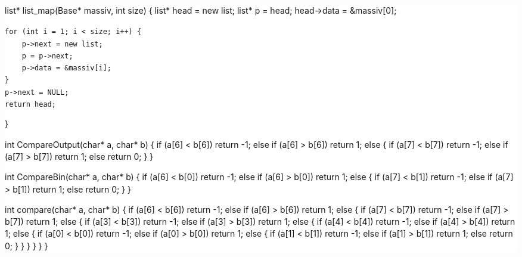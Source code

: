 list* list_map(Base* massiv, int size)
{
	list* head = new list;
	list* p = head;
	head->data = &massiv[0];

	for (int i = 1; i < size; i++) {
		p->next = new list;
		p = p->next;
		p->data = &massiv[i];
	}
	p->next = NULL;
	return head;
}

int CompareOutput(char* a, char* b) {
	if (a[6] < b[6]) return -1;
	else if (a[6] > b[6]) return 1;
	else {
		if (a[7] < b[7]) return -1;
		else if (a[7] > b[7]) return 1;
		else return 0;
	}
}

int CompareBin(char* a, char* b) {
	if (a[6] < b[0]) return -1;
	else if (a[6] > b[0]) return 1;
	else {
		if (a[7] < b[1]) return -1;
		else if (a[7] > b[1]) return 1;
		else return 0;
	}
}

int compare(char* a, char* b) {
	if (a[6] < b[6]) return -1;
	else if (a[6] > b[6]) return 1;
	else {
		if (a[7] < b[7]) return -1;
		else if (a[7] > b[7]) return 1;
		else {
			if (a[3] < b[3]) return -1;
			else if (a[3] > b[3]) return 1;
			else {
				if (a[4] < b[4]) return -1;
				else if (a[4] > b[4]) return 1;
				else {
					if (a[0] < b[0]) return -1;
					else if (a[0] > b[0]) return 1;
					else {
						if (a[1] < b[1]) return -1;
						else if (a[1] > b[1]) return 1;
						else return 0;
					}
				}
			}
		}
	}
}
